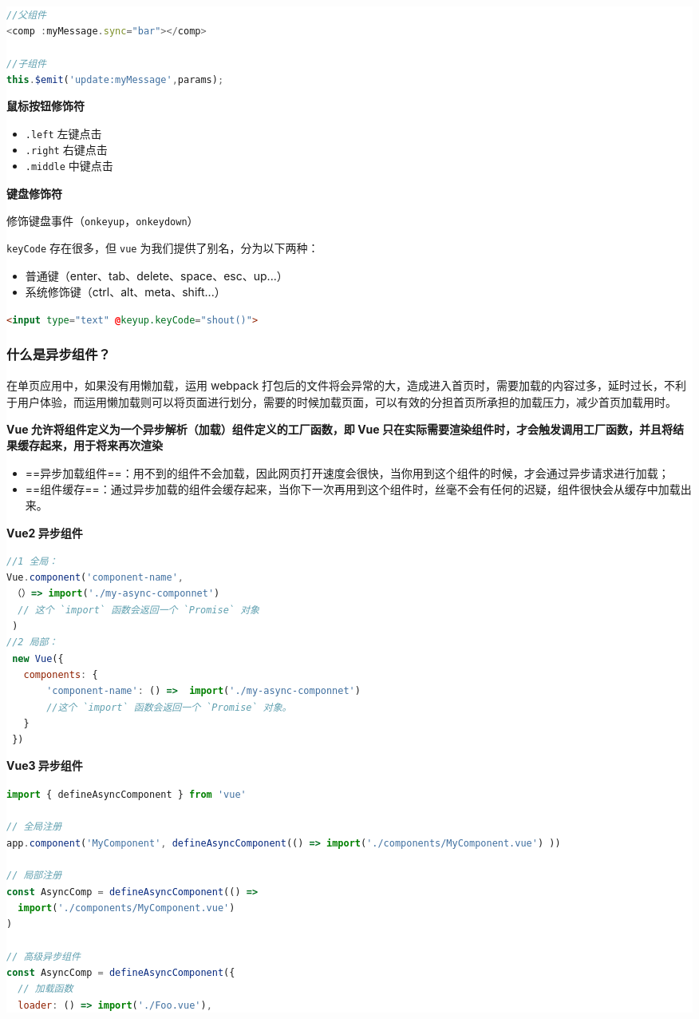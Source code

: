 ```js
//父组件
<comp :myMessage.sync="bar"></comp> 

//子组件
this.$emit('update:myMessage',params);
```

**鼠标按钮修饰符**

- `.left` 左键点击
- `.right` 右键点击
- `.middle` 中键点击

**键盘修饰符**

修饰键盘事件（`onkeyup`，`onkeydown`）

`keyCode` 存在很多，但 `vue` 为我们提供了别名，分为以下两种：

- 普通键（enter、tab、delete、space、esc、up...）
- 系统修饰键（ctrl、alt、meta、shift...）

```html
<input type="text" @keyup.keyCode="shout()">
```

### 什么是异步组件？

在单页应用中，如果没有用懒加载，运用 webpack 打包后的文件将会异常的大，造成进入首页时，需要加载的内容过多，延时过长，不利于用户体验，而运用懒加载则可以将页面进行划分，需要的时候加载页面，可以有效的分担首页所承担的加载压力，减少首页加载用时。

**Vue 允许将组件定义为一个异步解析（加载）组件定义的工厂函数，即 Vue 只在实际需要渲染组件时，才会触发调用工厂函数，并且将结果缓存起来，用于将来再次渲染**

- ==异步加载组件==：用不到的组件不会加载，因此网页打开速度会很快，当你用到这个组件的时候，才会通过异步请求进行加载；
- ==组件缓存==：通过异步加载的组件会缓存起来，当你下一次再用到这个组件时，丝毫不会有任何的迟疑，组件很快会从缓存中加载出来。

**Vue2 异步组件**

```js
//1 全局：
Vue.component('component-name',
 （）=> import('./my-async-componnet') 
  // 这个 `import` 函数会返回一个 `Promise` 对象
 )
//2 局部：
 new Vue({
   components: {
       'component-name': () =>  import('./my-async-componnet')
       //这个 `import` 函数会返回一个 `Promise` 对象。
   }
 })
```

**Vue3 异步组件**

```js
import { defineAsyncComponent } from 'vue'

// 全局注册
app.component('MyComponent', defineAsyncComponent(() => import('./components/MyComponent.vue') ))

// 局部注册
const AsyncComp = defineAsyncComponent(() =>
  import('./components/MyComponent.vue')
)

// 高级异步组件
const AsyncComp = defineAsyncComponent({
  // 加载函数
  loader: () => import('./Foo.vue'),
```